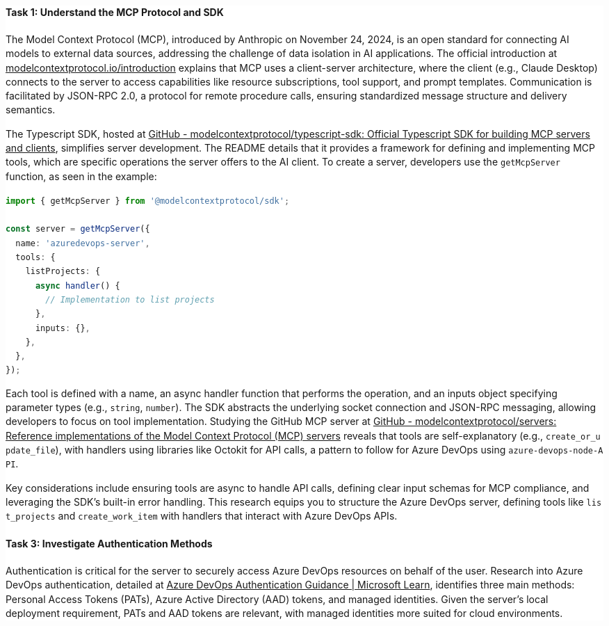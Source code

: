 #### Task 1: Understand the MCP Protocol and SDK
The Model Context Protocol (MCP), introduced by Anthropic on November 24, 2024, is an open standard for connecting AI models to external data sources, addressing the challenge of data isolation in AI applications. The official introduction at [modelcontextprotocol.io/introduction](https://modelcontextprotocol.io/introduction) explains that MCP uses a client-server architecture, where the client (e.g., Claude Desktop) connects to the server to access capabilities like resource subscriptions, tool support, and prompt templates. Communication is facilitated by JSON-RPC 2.0, a protocol for remote procedure calls, ensuring standardized message structure and delivery semantics.

The Typescript SDK, hosted at [GitHub - modelcontextprotocol/typescript-sdk: Official Typescript SDK for building MCP servers and clients](https://github.com/modelcontextprotocol/typescript-sdk), simplifies server development. The README details that it provides a framework for defining and implementing MCP tools, which are specific operations the server offers to the AI client. To create a server, developers use the `getMcpServer` function, as seen in the example:

```ts
import { getMcpServer } from '@modelcontextprotocol/sdk';

const server = getMcpServer({
  name: 'azuredevops-server',
  tools: {
    listProjects: {
      async handler() {
        // Implementation to list projects
      },
      inputs: {},
    },
  },
});
```

Each tool is defined with a name, an async handler function that performs the operation, and an inputs object specifying parameter types (e.g., `string`, `number`). The SDK abstracts the underlying socket connection and JSON-RPC messaging, allowing developers to focus on tool implementation. Studying the GitHub MCP server at [GitHub - modelcontextprotocol/servers: Reference implementations of the Model Context Protocol (MCP) servers](https://github.com/modelcontextprotocol/servers) reveals that tools are self-explanatory (e.g., `create_or_update_file`), with handlers using libraries like Octokit for API calls, a pattern to follow for Azure DevOps using `azure-devops-node-API`.

Key considerations include ensuring tools are async to handle API calls, defining clear input schemas for MCP compliance, and leveraging the SDK’s built-in error handling. This research equips you to structure the Azure DevOps server, defining tools like `list_projects` and `create_work_item` with handlers that interact with Azure DevOps APIs.

#### Task 3: Investigate Authentication Methods
Authentication is critical for the server to securely access Azure DevOps resources on behalf of the user. Research into Azure DevOps authentication, detailed at [Azure DevOps Authentication Guidance | Microsoft Learn](https://learn.microsoft.com/en-us/azure/devops/integrate/get-started/authentication/authentication-guidance?view=azure-devops), identifies three main methods: Personal Access Tokens (PATs), Azure Active Directory (AAD) tokens, and managed identities. Given the server’s local deployment requirement, PATs and AAD tokens are relevant, with managed identities more suited for cloud environments.
